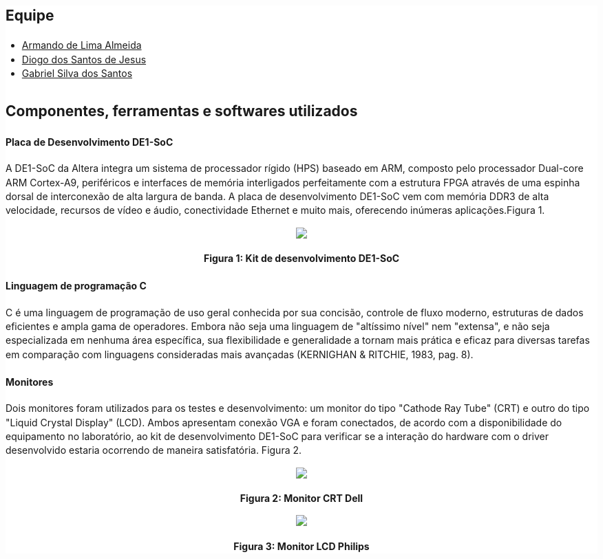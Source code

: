 <h2>Equipe</h2>
<uL>
  <li><a href="https://github.com/Armaaaaaaaaaaaaaaaaaaaaaaaaaaando">Armando de Lima Almeida</a></li>
  <li><a href="https://github.com/DiogoDSJ">Diogo dos Santos de Jesus</a></li>
  <li><a href="https://github.com/eugabrielbr">Gabriel Silva dos Santos</a></li>
</ul>

<div id = "componentes">
<h2>Componentes, ferramentas e softwares utilizados</h2>

<h4>Placa de Desenvolvimento DE1-SoC</h4>

<p>
A DE1-SoC da Altera integra um sistema de processador rígido (HPS) baseado em ARM, composto pelo processador Dual-core ARM Cortex-A9, periféricos e interfaces de memória interligados perfeitamente com a estrutura FPGA através de uma espinha dorsal de interconexão de alta largura de banda. A placa de desenvolvimento DE1-SoC vem com memória DDR3 de alta velocidade, recursos de vídeo e áudio, conectividade Ethernet e muito mais, oferecendo inúmeras aplicações.Figura 1.
</p>
<p align="center">
  <img src = "https://github.com/Armaaaaaaaaaaaaaaaaaaaaaaaaaaando/Barramento/assets/129075181/a012967b-6624-4b1f-a59d-741b56e773cd" width = "450px"/>
  <p align="center">
    <strong>Figura 1: Kit de desenvolvimento DE1-SoC</strong> 
  </p>
</p>

<h4>Linguagem de programação C</h4>

<p>
C é uma linguagem de programação de uso geral conhecida por sua concisão, controle de fluxo moderno, estruturas de dados eficientes e ampla gama de operadores. Embora não seja uma linguagem de "altíssimo nível" nem "extensa", e não seja especializada em nenhuma área específica, sua flexibilidade e generalidade a tornam mais prática e eficaz para diversas tarefas em comparação com linguagens consideradas mais avançadas (KERNIGHAN & RITCHIE, 1983, pag. 8).
</p>

<h4>Monitores</h4>
<p>
Dois monitores foram utilizados para os testes e desenvolvimento: um monitor do tipo "Cathode Ray Tube" (CRT) e outro do tipo "Liquid Crystal Display" (LCD). Ambos apresentam conexão VGA e foram conectados, de acordo com a disponibilidade do equipamento no laboratório, ao kit de desenvolvimento DE1-SoC para verificar se a interação do hardware com o driver desenvolvido estaria ocorrendo de maneira satisfatória. Figura 2.
</p>

<p align="center">
  <img src = "https://github.com/Armaaaaaaaaaaaaaaaaaaaaaaaaaaando/Barramento/assets/129075181/a93c589a-7af7-450c-bebc-3afdfcb17657" width = "450px"/>
  <p align="center">
    <strong>Figura 2: Monitor CRT Dell</strong> 
  </p>
</p>

<p align="center">
  <img src = "https://github.com/Armaaaaaaaaaaaaaaaaaaaaaaaaaaando/Barramento/assets/129075181/53bacef8-4206-4f67-9757-bb5f96c66239" width = "450px"/>
  <p align="center">
    <strong>Figura 3: Monitor LCD Philips</strong> 
  </p>
</p>
